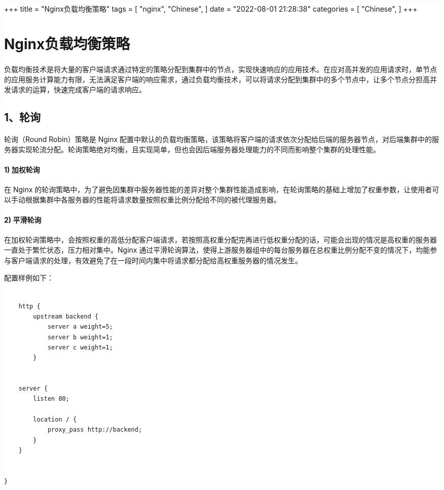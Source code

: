 +++
title = "Nginx负载均衡策略"
tags = [
"nginx",
"Chinese",
]
date = "2022-08-01 21:28:38"
categories = [
"Chinese",
]
+++



#  Nginx负载均衡策略

    
    




负载均衡技术是将大量的客户端请求通过特定的策略分配到集群中的节点，实现快速响应的应用技术。在应对高并发的应用请求时，单节点的应用服务计算能力有限，无法满足客户端的响应需求，通过负载均衡技术，可以将请求分配到集群中的多个节点中，让多个节点分担高并发请求的运算，快速完成客户端的请求响应。



##  1、轮询

轮询（Round Robin）策略是 Nginx
配置中默认的负载均衡策略，该策略将客户端的请求依次分配给后端的服务器节点，对后端集群中的服务器实现轮流分配。轮询策略绝对均衡，且实现简单，但也会因后端服务器处理能力的不同而影响整个集群的处理性能。  

####  1) 加权轮询

在 Nginx
的轮询策略中，为了避免因集群中服务器性能的差异对整个集群性能造成影响，在轮询策略的基础上增加了权重参数，让使用者可以手动根据集群中各服务器的性能将请求数量按照权重比例分配给不同的被代理服务器。  

####  2) 平滑轮询

在加权轮询策略中，会按照权重的高低分配客户端请求，若按照高权重分配完再进行低权重分配的话，可能会出现的情况是高权重的服务器一直处于繁忙状态，压力相对集中。Nginx
通过平滑轮询算法，使得上游服务器组中的每台服务器在总权重比例分配不变的情况下，均能参与客户端请求的处理，有效避免了在一段时间内集中将请求都分配给高权重服务器的情况发生。  
  
配置样例如下：

    

```commandline
    
    http {
        upstream backend {
            server a weight=5;
            server b weight=1;
            server c weight=1;
        }
    
    
    server {
        listen 80;
    
        location / {
            proxy_pass http://backend;
        }
    }
    

}
```
